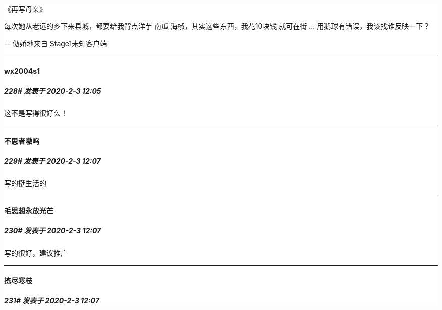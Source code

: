 《再写母亲》

每次她从老远的乡下来县城，都要给我背点洋芋 南瓜 海椒，其实这些东西，我花10块钱 就可在街 ...</blockquote>
用鹅球有错误，我该找谁反映一下？


 -- 傲娇地来自 Stage1未知客户端







-----

####  wx2004s1  
##### 228#       发表于 2020-2-3 12:05




这不是写得很好么！







-----

####  不思者嗷呜  
##### 229#       发表于 2020-2-3 12:07




写的挺生活的







-----

####  毛思想永放光芒  
##### 230#       发表于 2020-2-3 12:07




写的很好，建议推广







-----

####  拣尽寒枝  
##### 231#       发表于 2020-2-3 12:07



